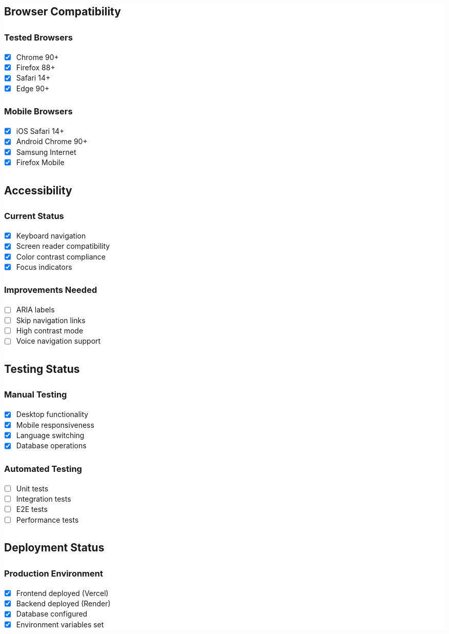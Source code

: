## Browser Compatibility

### Tested Browsers
- [x] Chrome 90+
- [x] Firefox 88+
- [x] Safari 14+
- [x] Edge 90+

### Mobile Browsers
- [x] iOS Safari 14+
- [x] Android Chrome 90+
- [x] Samsung Internet
- [x] Firefox Mobile

## Accessibility

### Current Status
- [x] Keyboard navigation
- [x] Screen reader compatibility
- [x] Color contrast compliance
- [x] Focus indicators

### Improvements Needed
- [ ] ARIA labels
- [ ] Skip navigation links
- [ ] High contrast mode
- [ ] Voice navigation support

## Testing Status

### Manual Testing
- [x] Desktop functionality
- [x] Mobile responsiveness
- [x] Language switching
- [x] Database operations

### Automated Testing
- [ ] Unit tests
- [ ] Integration tests
- [ ] E2E tests
- [ ] Performance tests

## Deployment Status

### Production Environment
- [x] Frontend deployed (Vercel)
- [x] Backend deployed (Render)
- [x] Database configured
- [x] Environment variables set
